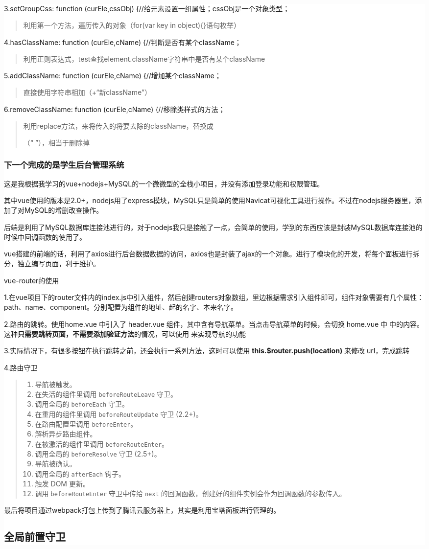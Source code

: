 3.setGroupCss: function (curEle,cssObj) {//给元素设置一组属性；cssObj是一个对象类型；

> 利用第一个方法，遍历传入的对象（for(var key in object){}语句枚举）

4.hasClassName: function (curEle,cName) {//判断是否有某个className；

> 利用正则表达式，test查找element.className字符串中是否有某个className

5.addClassName: function (curEle,cName) {//增加某个className；

> 直接使用字符串相加（+“新className”）

6.removeClassName: function (curEle,cName) {//移除类样式的方法；

> 利用replace方法，来将传入的将要去除的className，替换成
>
> （“ ”），相当于删除掉

### 下一个完成的是学生后台管理系统

这是我根据我学习的vue+nodejs+MySQL的一个微微型的全栈小项目，并没有添加登录功能和权限管理。

其中vue使用的版本是2.0+，nodejs用了express模块，MySQL只是简单的使用Navicat可视化工具进行操作。不过在nodejs服务器里，添加了对MySQL的增删改查操作。

后端是利用了MySQL数据库连接池进行的，对于nodejs我只是接触了一点，会简单的使用，学到的东西应该是封装MySQL数据库连接池的时候中回调函数的使用了。

vue搭建的前端的话，利用了axios进行后台数据数据的访问，axios也是封装了ajax的一个对象。进行了模块化的开发，将每个面板进行拆分，独立编写页面，利于维护。

vue-router的使用

1.在vue项目下的router文件内的index.js中引入组件，然后创建routers对象数组，里边根据需求引入组件即可，组件对象需要有几个属性：path、name、component。分别配置为组件的地址、起的名字、本来名字。

2.路由的跳转。使用home.vue 中引入了 header.vue 组件，其中含有导航菜单。当点击导航菜单的时候，会切换 home.vue 中 <router-view> 中的内容。这种**只需要跳转页面，不需要添加验证方法**的情况，可以使用 **<router-link>** 来实现导航的功能

3.实际情况下，有很多按钮在执行跳转之前，还会执行一系列方法，这时可以使用 **this.$router.push(location)** 来修改 url，完成跳转

4.路由守卫

> 
>
> 1. 导航被触发。
> 2. 在失活的组件里调用 `beforeRouteLeave` 守卫。
> 3. 调用全局的 `beforeEach` 守卫。
> 4. 在重用的组件里调用 `beforeRouteUpdate` 守卫 (2.2+)。
> 5. 在路由配置里调用 `beforeEnter`。
> 6. 解析异步路由组件。
> 7. 在被激活的组件里调用 `beforeRouteEnter`。
> 8. 调用全局的 `beforeResolve` 守卫 (2.5+)。
> 9. 导航被确认。
> 10. 调用全局的 `afterEach` 钩子。
> 11. 触发 DOM 更新。
> 12. 调用 `beforeRouteEnter` 守卫中传给 `next` 的回调函数，创建好的组件实例会作为回调函数的参数传入。

最后将项目通过webpack打包上传到了腾讯云服务器上，其实是利用宝塔面板进行管理的。

## 全局前置守卫
